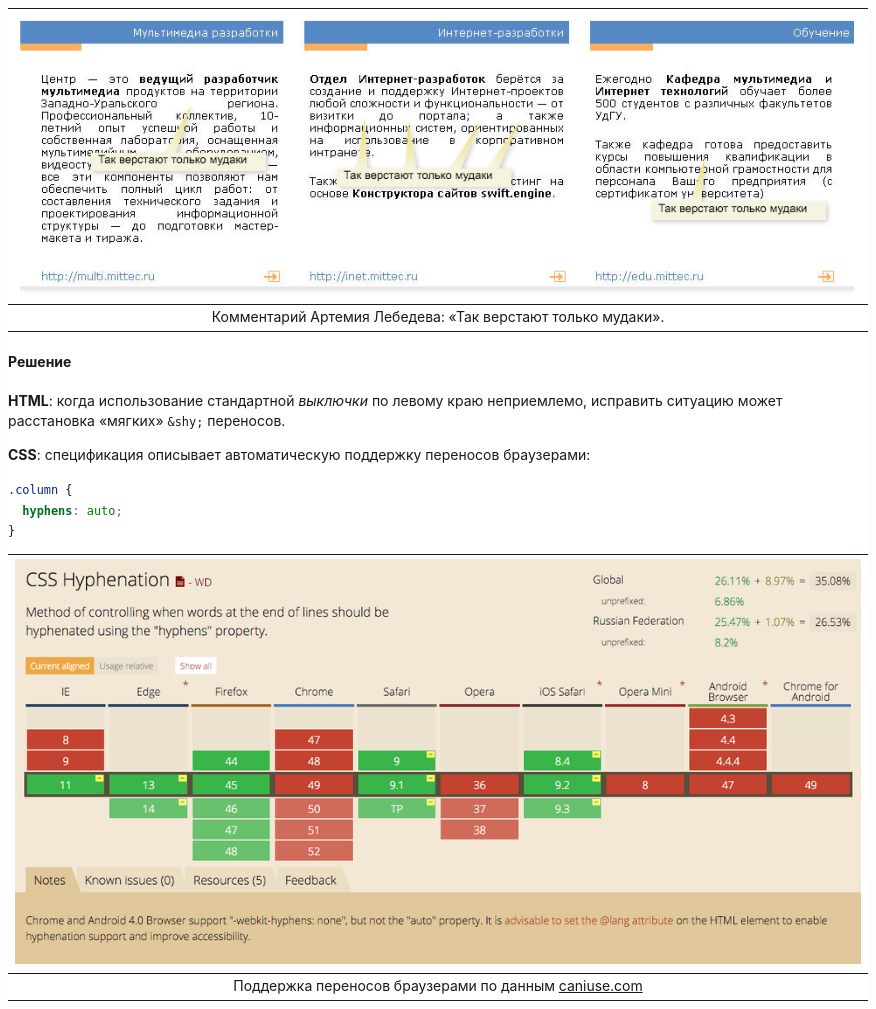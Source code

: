 | ![«Так верстают только мудаки»](images/hyphens__artlebedev_comments.png "«Так верстают только мудаки»") |
| :----: |
| Комментарий Артемия Лебедева: «Так верстают только мудаки». |

#### Решение

__HTML__: когда использование стандартной _выключки_ по левому краю неприемлемо, исправить ситуацию может расстановка «мягких» `&shy;` переносов.

__CSS__: спецификация описывает автоматическую поддержку переносов браузерами:

```css
.column {
  hyphens: auto;
}
```

| ![Поддержка переносов браузерами](images/hyphens__caniuse.png "Поддержка переносов браузерами") |
| :----: |
| Поддержка переносов браузерами по данным [caniuse.com](http://caniuse.com/#feat=css-hyphens) |
